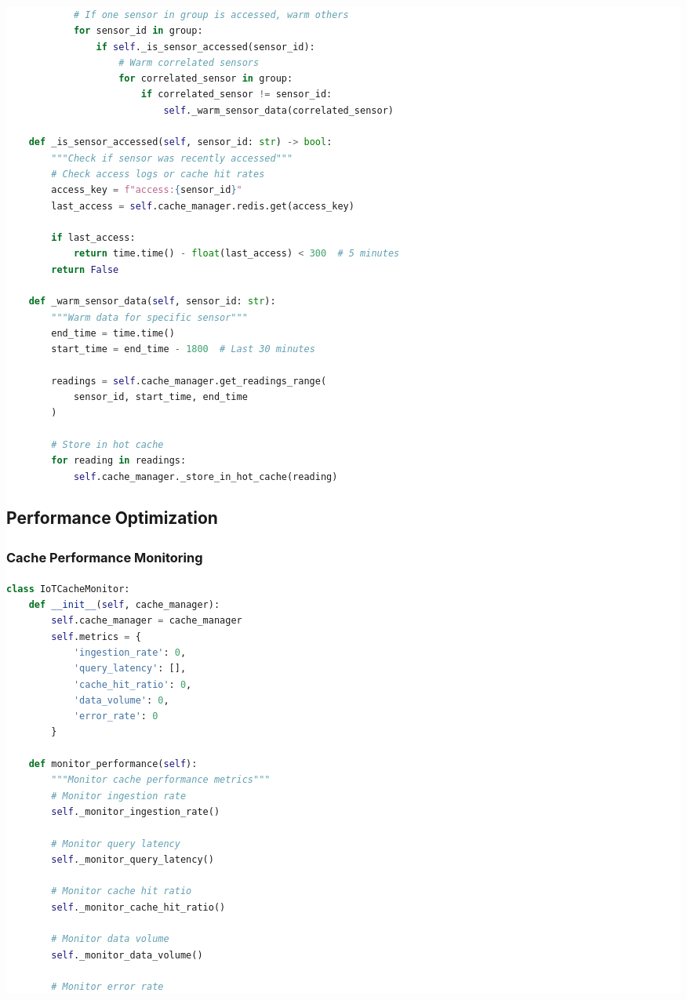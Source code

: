 ```python
            # If one sensor in group is accessed, warm others
            for sensor_id in group:
                if self._is_sensor_accessed(sensor_id):
                    # Warm correlated sensors
                    for correlated_sensor in group:
                        if correlated_sensor != sensor_id:
                            self._warm_sensor_data(correlated_sensor)
    
    def _is_sensor_accessed(self, sensor_id: str) -> bool:
        """Check if sensor was recently accessed"""
        # Check access logs or cache hit rates
        access_key = f"access:{sensor_id}"
        last_access = self.cache_manager.redis.get(access_key)
        
        if last_access:
            return time.time() - float(last_access) < 300  # 5 minutes
        return False
    
    def _warm_sensor_data(self, sensor_id: str):
        """Warm data for specific sensor"""
        end_time = time.time()
        start_time = end_time - 1800  # Last 30 minutes
        
        readings = self.cache_manager.get_readings_range(
            sensor_id, start_time, end_time
        )
        
        # Store in hot cache
        for reading in readings:
            self.cache_manager._store_in_hot_cache(reading)
```

## Performance Optimization

### Cache Performance Monitoring

```python
class IoTCacheMonitor:
    def __init__(self, cache_manager):
        self.cache_manager = cache_manager
        self.metrics = {
            'ingestion_rate': 0,
            'query_latency': [],
            'cache_hit_ratio': 0,
            'data_volume': 0,
            'error_rate': 0
        }
    
    def monitor_performance(self):
        """Monitor cache performance metrics"""
        # Monitor ingestion rate
        self._monitor_ingestion_rate()
        
        # Monitor query latency
        self._monitor_query_latency()
        
        # Monitor cache hit ratio
        self._monitor_cache_hit_ratio()
        
        # Monitor data volume
        self._monitor_data_volume()
        
        # Monitor error rate
```
